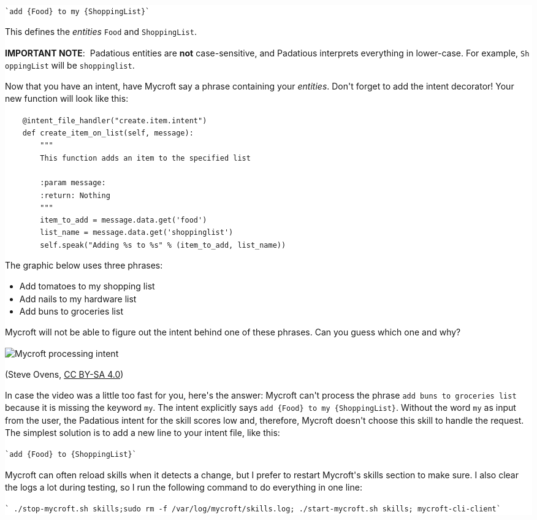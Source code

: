 
```
`add {Food} to my {ShoppingList}`
```

This defines the _entities_ `Food` and `ShoppingList`.

**IMPORTANT NOTE**:  Padatious entities are **not** case-sensitive, and Padatious interprets everything in lower-case. For example, `ShoppingList` will be `shoppinglist`.

Now that you have an intent, have Mycroft say a phrase containing your _entities_. Don't forget to add the intent decorator! Your new function will look like this:


```
    @intent_file_handler("create.item.intent")
    def create_item_on_list(self, message):
        """
        This function adds an item to the specified list

        :param message:
        :return: Nothing
        """
        item_to_add = message.data.get('food')
        list_name = message.data.get('shoppinglist')
        self.speak("Adding %s to %s" % (item_to_add, list_name))
```

The graphic below uses three phrases:

  * Add tomatoes to my shopping list
  * Add nails to my hardware list
  * Add buns to groceries list



Mycroft will not be able to figure out the intent behind one of these phrases. Can you guess which one and why?

![Mycroft processing intent][11]

(Steve Ovens, [CC BY-SA 4.0][12])

In case the video was a little too fast for you, here's the answer: Mycroft can't process the phrase `add buns to groceries list` because it is missing the keyword `my`. The intent explicitly says `add {Food} to my {ShoppingList}`. Without the word `my` as input from the user, the Padatious intent for the skill scores low and, therefore, Mycroft doesn't choose this skill to handle the request. The simplest solution is to add a new line to your intent file, like this:


```
`add {Food} to {ShoppingList}`
```

Mycroft can often reload skills when it detects a change, but I prefer to restart Mycroft's skills section to make sure. I also clear the logs a lot during testing, so I run the following command to do everything in one line:


```
` ./stop-mycroft.sh skills;sudo rm -f /var/log/mycroft/skills.log; ./start-mycroft.sh skills; mycroft-cli-client`
```


[#]: collector: (lujun9972)
[#]: translator: ( )
[#]: reviewer: ( )
[#]: publisher: ( )
[#]: url: ( )
[#]: subject: (Use intent parsers for your open source home automation project)
[#]: via: (https://opensource.com/article/20/6/mycroft-intent-parsers)
[#]: author: (Steve Ovens https://opensource.com/users/stratusss)
[a]: https://opensource.com/users/stratusss
[b]: https://github.com/lujun9972
[1]: https://opensource.com/sites/default/files/styles/image-full-size/public/lead-images/wfh_work_home_laptop_work.png?itok=VFwToeMy (Working from home at a laptop)
[2]: https://opensource.com/article/20/6/open-source-voice-assistant
[3]: https://opensource.com/article/20/6/mycroft
[4]: https://mycroft.ai/
[5]: https://opensource.com/article/20/6/outline-mycroft-voice-assistant-skill
[6]: https://gitlab.com/stratus-ss/mycroft-ourgroceries-skill
[7]: https://www.ourgroceries.com/overview
[8]: https://opensource.com/article/20/6/outline-mycroft-voice-assistant-skill#decorator
[9]: https://realpython.com/primer-on-python-decorators/
[10]: https://mycroft-ai.gitbook.io/docs/skill-development/user-interaction/intents/padatious-intents
[11]: https://opensource.com/sites/default/files/uploads/mycroft-padatious-first-intent.gif (Mycroft processing intent)
[12]: https://creativecommons.org/licenses/by-sa/4.0/
[13]: https://opensource.com/sites/default/files/uploads/mycroft-padatious-category1.gif (Mycroft testing code changes)
[14]: https://mycroft-ai.gitbook.io/docs/skill-development/user-interaction/intents/adapt-intents
[15]: https://pythex.org/
[16]: https://mycroft-ai.gitbook.io/docs/skill-development/user-interaction/conversational-context
[17]: https://www.venea.net/web/culture_code
